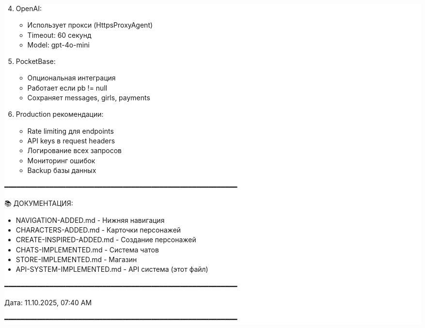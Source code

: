 4. OpenAI:
   - Использует прокси (HttpsProxyAgent)
   - Timeout: 60 секунд
   - Model: gpt-4o-mini

5. PocketBase:
   - Опциональная интеграция
   - Работает если pb != null
   - Сохраняет messages, girls, payments

6. Production рекомендации:
   - Rate limiting для endpoints
   - API keys в request headers
   - Логирование всех запросов
   - Мониторинг ошибок
   - Backup базы данных

━━━━━━━━━━━━━━━━━━━━━━━━━━━━━━━━━━━━━━━━━━━━━━━━━━━━━━━━━

📚 ДОКУМЕНТАЦИЯ:

- NAVIGATION-ADDED.md - Нижняя навигация
- CHARACTERS-ADDED.md - Карточки персонажей
- CREATE-INSPIRED-ADDED.md - Создание персонажей
- CHATS-IMPLEMENTED.md - Система чатов
- STORE-IMPLEMENTED.md - Магазин
- API-SYSTEM-IMPLEMENTED.md - API система (этот файл)

━━━━━━━━━━━━━━━━━━━━━━━━━━━━━━━━━━━━━━━━━━━━━━━━━━━━━━━━━

Дата: 11.10.2025, 07:40 AM

━━━━━━━━━━━━━━━━━━━━━━━━━━━━━━━━━━━━━━━━━━━━━━━━━━━━━━━━━
